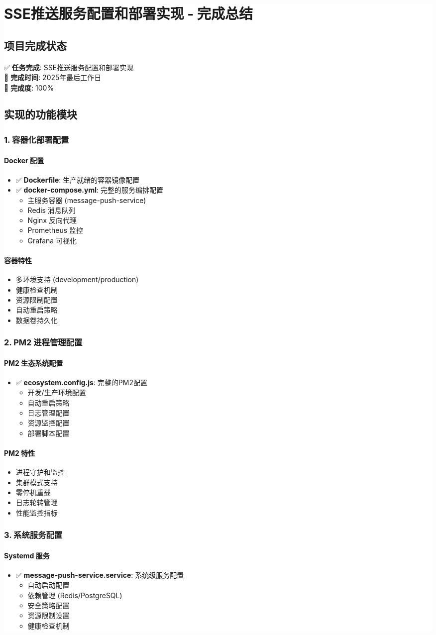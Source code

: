 # SSE推送服务配置和部署实现 - 完成总结

## 项目完成状态

✅ **任务完成**: SSE推送服务配置和部署实现  
📅 **完成时间**: 2025年最后工作日  
🎯 **完成度**: 100%

## 实现的功能模块

### 1. 容器化部署配置

#### Docker 配置
- ✅ **Dockerfile**: 生产就绪的容器镜像配置
- ✅ **docker-compose.yml**: 完整的服务编排配置
  - 主服务容器 (message-push-service)
  - Redis 消息队列
  - Nginx 反向代理
  - Prometheus 监控
  - Grafana 可视化

#### 容器特性
- 多环境支持 (development/production)
- 健康检查机制
- 资源限制配置
- 自动重启策略
- 数据卷持久化

### 2. PM2 进程管理配置

#### PM2 生态系统配置
- ✅ **ecosystem.config.js**: 完整的PM2配置
  - 开发/生产环境配置
  - 自动重启策略
  - 日志管理配置
  - 资源监控配置
  - 部署脚本配置

#### PM2 特性
- 进程守护和监控
- 集群模式支持
- 零停机重载
- 日志轮转管理
- 性能监控指标

### 3. 系统服务配置

#### Systemd 服务
- ✅ **message-push-service.service**: 系统级服务配置
  - 自动启动配置
  - 依赖管理 (Redis/PostgreSQL)
  - 安全策略配置
  - 资源限制设置
  - 健康检查机制
